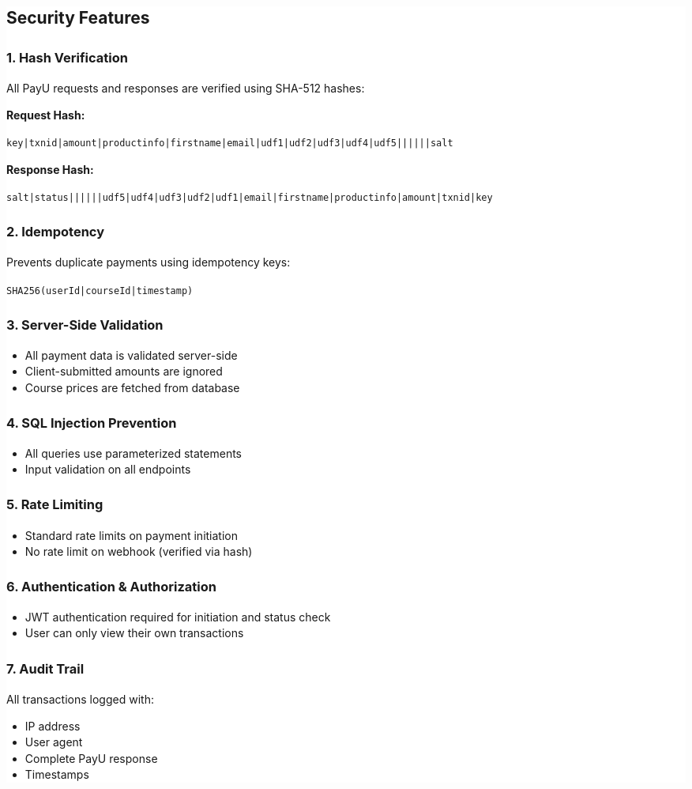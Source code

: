 ```json
```

## Security Features

### 1. Hash Verification

All PayU requests and responses are verified using SHA-512 hashes:

**Request Hash:**
```
key|txnid|amount|productinfo|firstname|email|udf1|udf2|udf3|udf4|udf5||||||salt
```

**Response Hash:**
```
salt|status||||||udf5|udf4|udf3|udf2|udf1|email|firstname|productinfo|amount|txnid|key
```

### 2. Idempotency

Prevents duplicate payments using idempotency keys:
```
SHA256(userId|courseId|timestamp)
```

### 3. Server-Side Validation

- All payment data is validated server-side
- Client-submitted amounts are ignored
- Course prices are fetched from database

### 4. SQL Injection Prevention

- All queries use parameterized statements
- Input validation on all endpoints

### 5. Rate Limiting

- Standard rate limits on payment initiation
- No rate limit on webhook (verified via hash)

### 6. Authentication & Authorization

- JWT authentication required for initiation and status check
- User can only view their own transactions

### 7. Audit Trail

All transactions logged with:
- IP address
- User agent
- Complete PayU response
- Timestamps
